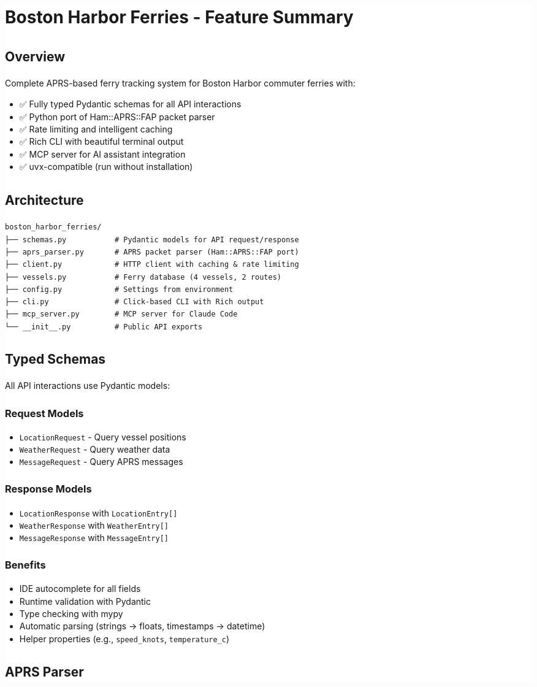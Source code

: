 # Boston Harbor Ferries - Feature Summary

## Overview

Complete APRS-based ferry tracking system for Boston Harbor commuter ferries with:
- ✅ Fully typed Pydantic schemas for all API interactions
- ✅ Python port of Ham::APRS::FAP packet parser
- ✅ Rate limiting and intelligent caching
- ✅ Rich CLI with beautiful terminal output
- ✅ MCP server for AI assistant integration
- ✅ uvx-compatible (run without installation)

## Architecture

```
boston_harbor_ferries/
├── schemas.py           # Pydantic models for API request/response
├── aprs_parser.py       # APRS packet parser (Ham::APRS::FAP port)
├── client.py            # HTTP client with caching & rate limiting
├── vessels.py           # Ferry database (4 vessels, 2 routes)
├── config.py            # Settings from environment
├── cli.py               # Click-based CLI with Rich output
├── mcp_server.py        # MCP server for Claude Code
└── __init__.py          # Public API exports
```

## Typed Schemas

All API interactions use Pydantic models:

### Request Models
- `LocationRequest` - Query vessel positions
- `WeatherRequest` - Query weather data
- `MessageRequest` - Query APRS messages

### Response Models
- `LocationResponse` with `LocationEntry[]`
- `WeatherResponse` with `WeatherEntry[]`
- `MessageResponse` with `MessageEntry[]`

### Benefits
- IDE autocomplete for all fields
- Runtime validation with Pydantic
- Type checking with mypy
- Automatic parsing (strings → floats, timestamps → datetime)
- Helper properties (e.g., `speed_knots`, `temperature_c`)

## APRS Parser
